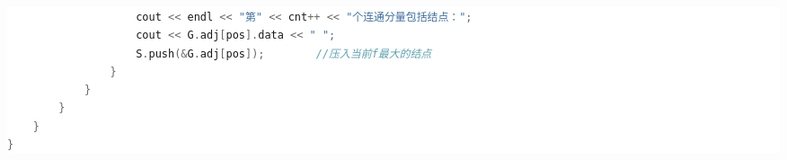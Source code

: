 ```c++
                    cout << endl << "第" << cnt++ << "个连通分量包括结点：";
                    cout << G.adj[pos].data << " ";
                    S.push(&G.adj[pos]);        //压入当前f最大的结点
                }
            }
        }
    }
}
```


  [1]: https://github.com/wj1066/pictures/blob/master/CLRS/22.5-1.jpg
  [2]: https://github.com/wj1066/pictures/blob/master/CLRS/22.5-2.jpg
  [3]: https://github.com/wj1066/pictures/blob/master/CLRS/22.5-3.jpg
  [4]: https://github.com/wj1066/pictures/blob/master/CLRS/22.5-4.jpg
  [5]: https://github.com/wj1066/pictures/blob/master/CLRS/22.5-5.jpg
  [6]: https://github.com/wj1066/pictures/blob/master/CLRS/22.5-6.jpg